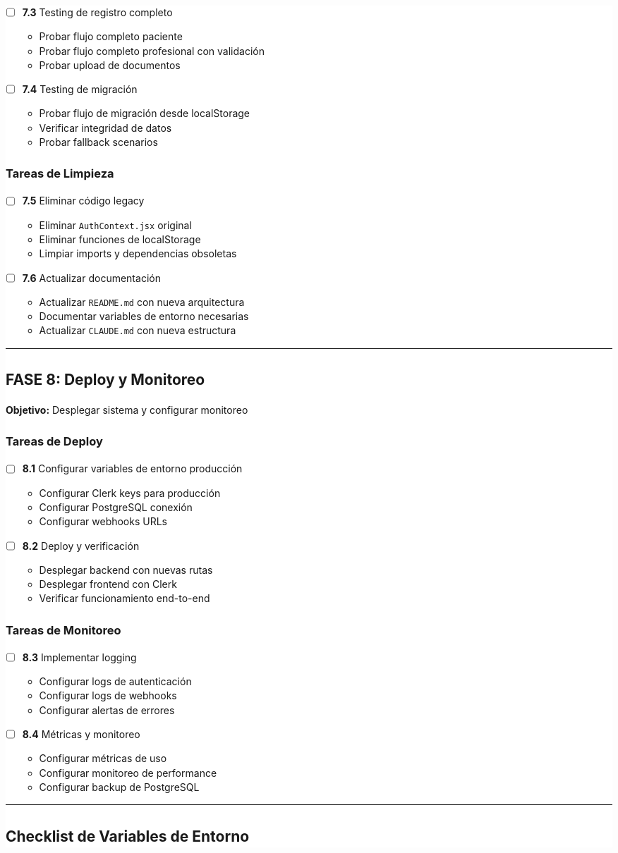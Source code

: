 - [ ] **7.3** Testing de registro completo
  - Probar flujo completo paciente
  - Probar flujo completo profesional con validación
  - Probar upload de documentos

- [ ] **7.4** Testing de migración
  - Probar flujo de migración desde localStorage
  - Verificar integridad de datos
  - Probar fallback scenarios

### Tareas de Limpieza
- [ ] **7.5** Eliminar código legacy
  - Eliminar `AuthContext.jsx` original
  - Eliminar funciones de localStorage
  - Limpiar imports y dependencias obsoletas

- [ ] **7.6** Actualizar documentación
  - Actualizar `README.md` con nueva arquitectura
  - Documentar variables de entorno necesarias
  - Actualizar `CLAUDE.md` con nueva estructura

---

## FASE 8: Deploy y Monitoreo
**Objetivo:** Desplegar sistema y configurar monitoreo

### Tareas de Deploy
- [ ] **8.1** Configurar variables de entorno producción
  - Configurar Clerk keys para producción
  - Configurar PostgreSQL conexión
  - Configurar webhooks URLs

- [ ] **8.2** Deploy y verificación
  - Desplegar backend con nuevas rutas
  - Desplegar frontend con Clerk
  - Verificar funcionamiento end-to-end

### Tareas de Monitoreo
- [ ] **8.3** Implementar logging
  - Configurar logs de autenticación
  - Configurar logs de webhooks
  - Configurar alertas de errores

- [ ] **8.4** Métricas y monitoreo
  - Configurar métricas de uso
  - Configurar monitoreo de performance
  - Configurar backup de PostgreSQL

---

## Checklist de Variables de Entorno
